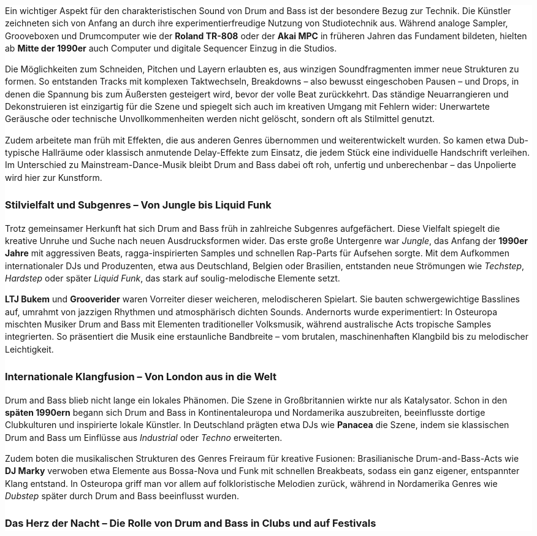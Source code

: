 Ein wichtiger Aspekt für den charakteristischen Sound von Drum and Bass ist der besondere Bezug zur
Technik. Die Künstler zeichneten sich von Anfang an durch ihre experimentierfreudige Nutzung von
Studiotechnik aus. Während analoge Sampler, Grooveboxen und Drumcomputer wie der **Roland TR-808**
oder der **Akai MPC** in früheren Jahren das Fundament bildeten, hielten ab **Mitte der 1990er**
auch Computer und digitale Sequencer Einzug in die Studios.

Die Möglichkeiten zum Schneiden, Pitchen und Layern erlaubten es, aus winzigen Soundfragmenten immer
neue Strukturen zu formen. So entstanden Tracks mit komplexen Taktwechseln, Breakdowns – also
bewusst eingeschoben Pausen – und Drops, in denen die Spannung bis zum Äußersten gesteigert wird,
bevor der volle Beat zurückkehrt. Das ständige Neuarrangieren und Dekonstruieren ist einzigartig für
die Szene und spiegelt sich auch im kreativen Umgang mit Fehlern wider: Unerwartete Geräusche oder
technische Unvollkommenheiten werden nicht gelöscht, sondern oft als Stilmittel genutzt.

Zudem arbeitete man früh mit Effekten, die aus anderen Genres übernommen und weiterentwickelt
wurden. So kamen etwa Dub-typische Hallräume oder klassisch anmutende Delay-Effekte zum Einsatz, die
jedem Stück eine individuelle Handschrift verleihen. Im Unterschied zu Mainstream-Dance-Musik bleibt
Drum and Bass dabei oft roh, unfertig und unberechenbar – das Unpolierte wird hier zur Kunstform.

### Stilvielfalt und Subgenres – Von Jungle bis Liquid Funk

Trotz gemeinsamer Herkunft hat sich Drum and Bass früh in zahlreiche Subgenres aufgefächert. Diese
Vielfalt spiegelt die kreative Unruhe und Suche nach neuen Ausdrucksformen wider. Das erste große
Untergenre war _Jungle_, das Anfang der **1990er Jahre** mit aggressiven Beats, ragga-inspirierten
Samples und schnellen Rap-Parts für Aufsehen sorgte. Mit dem Aufkommen internationaler DJs und
Produzenten, etwa aus Deutschland, Belgien oder Brasilien, entstanden neue Strömungen wie
_Techstep_, _Hardstep_ oder später _Liquid Funk_, das stark auf soulig-melodische Elemente setzt.

**LTJ Bukem** und **Grooverider** waren Vorreiter dieser weicheren, melodischeren Spielart. Sie
bauten schwergewichtige Basslines auf, umrahmt von jazzigen Rhythmen und atmosphärisch dichten
Sounds. Andernorts wurde experimentiert: In Osteuropa mischten Musiker Drum and Bass mit Elementen
traditioneller Volksmusik, während australische Acts tropische Samples integrierten. So präsentiert
die Musik eine erstaunliche Bandbreite – vom brutalen, maschinenhaften Klangbild bis zu melodischer
Leichtigkeit.

### Internationale Klangfusion – Von London aus in die Welt

Drum and Bass blieb nicht lange ein lokales Phänomen. Die Szene in Großbritannien wirkte nur als
Katalysator. Schon in den **späten 1990ern** begann sich Drum and Bass in Kontinentaleuropa und
Nordamerika auszubreiten, beeinflusste dortige Clubkulturen und inspirierte lokale Künstler. In
Deutschland prägten etwa DJs wie **Panacea** die Szene, indem sie klassischen Drum and Bass um
Einflüsse aus _Industrial_ oder _Techno_ erweiterten.

Zudem boten die musikalischen Strukturen des Genres Freiraum für kreative Fusionen: Brasilianische
Drum-and-Bass-Acts wie **DJ Marky** verwoben etwa Elemente aus Bossa-Nova und Funk mit schnellen
Breakbeats, sodass ein ganz eigener, entspannter Klang entstand. In Osteuropa griff man vor allem
auf folkloristische Melodien zurück, während in Nordamerika Genres wie _Dubstep_ später durch Drum
and Bass beeinflusst wurden.

### Das Herz der Nacht – Die Rolle von Drum and Bass in Clubs und auf Festivals
